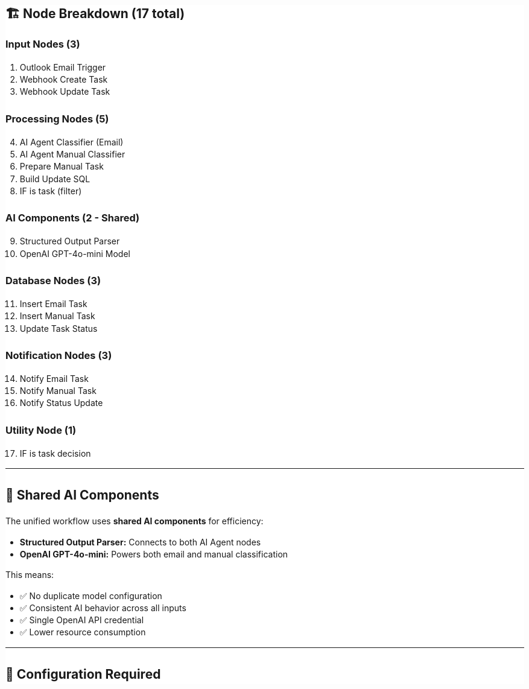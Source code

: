 
## 🏗️ Node Breakdown (17 total)

### Input Nodes (3)
1. Outlook Email Trigger
2. Webhook Create Task
3. Webhook Update Task

### Processing Nodes (5)
4. AI Agent Classifier (Email)
5. AI Agent Manual Classifier
6. Prepare Manual Task
7. Build Update SQL
8. IF is task (filter)

### AI Components (2 - Shared)
9. Structured Output Parser
10. OpenAI GPT-4o-mini Model

### Database Nodes (3)
11. Insert Email Task
12. Insert Manual Task
13. Update Task Status

### Notification Nodes (3)
14. Notify Email Task
15. Notify Manual Task
16. Notify Status Update

### Utility Node (1)
17. IF is task decision

---

## 🔌 Shared AI Components

The unified workflow uses **shared AI components** for efficiency:

- **Structured Output Parser:** Connects to both AI Agent nodes
- **OpenAI GPT-4o-mini:** Powers both email and manual classification

This means:
- ✅ No duplicate model configuration
- ✅ Consistent AI behavior across all inputs
- ✅ Single OpenAI API credential
- ✅ Lower resource consumption

---

## 📝 Configuration Required
